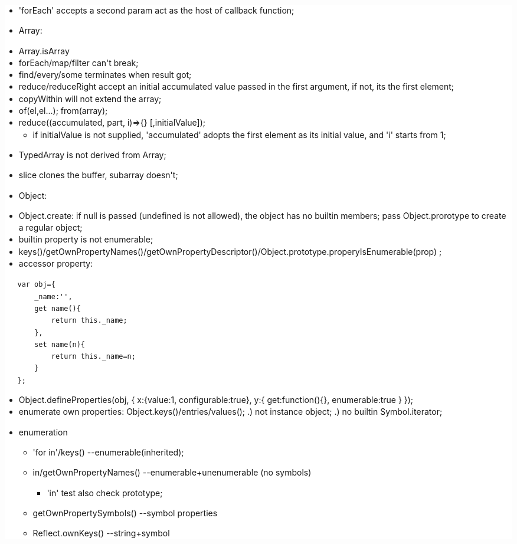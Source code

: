 - 'forEach' accepts a second param act as the host of callback function;

- Array:
 * Array.isArray
 * forEach/map/filter can't break;
 * find/every/some terminates when result got;
 * reduce/reduceRight accept an initial accumulated value passed in the first argument, if not, its the first element;
 * copyWithin will not extend the array;
 * of(el,el...);	from(array);
 * reduce((accumulated, part, i)=>{} [,initialValue]);
 	+ if initialValue is not supplied, 'accumulated' adopts the first element as its initial value, and 'i' starts from 1;

- TypedArray is not derived from Array;
 * slice clones the buffer, subarray doesn't; 

- Object:
 * Object.create: if null is passed (undefined is not allowed), the object has no builtin members; pass Object.prorotype to create a regular object;
 * builtin property is not enumerable;
 * keys()/getOwnPropertyNames()/getOwnPropertyDescriptor()/Object.prototype.properyIsEnumerable(prop) ;
 * accessor property:
 ```
 	var obj={
		_name:'',
		get name(){
			return this._name;
		},
		set name(n){
			return this._name=n;
		}
	};
  ```
 * Object.defineProperties(obj, {
	 	x:{value:1, configurable:true},
	 	y:{
			get:function(){},
			enumerable:true
		}
	});
 * enumerate own properties: Object.keys()/entries/values();
 	.) not instance object;
	.) no builtin Symbol.iterator;

- enumeration
  + 'for in'/keys()	--enumerable(inherited);
  + in/getOwnPropertyNames()	--enumerable+unenumerable (no symbols)
    - 'in' test also check prototype;

  + getOwnPropertySymbols()	--symbol properties
  + Reflect.ownKeys()	--string+symbol

